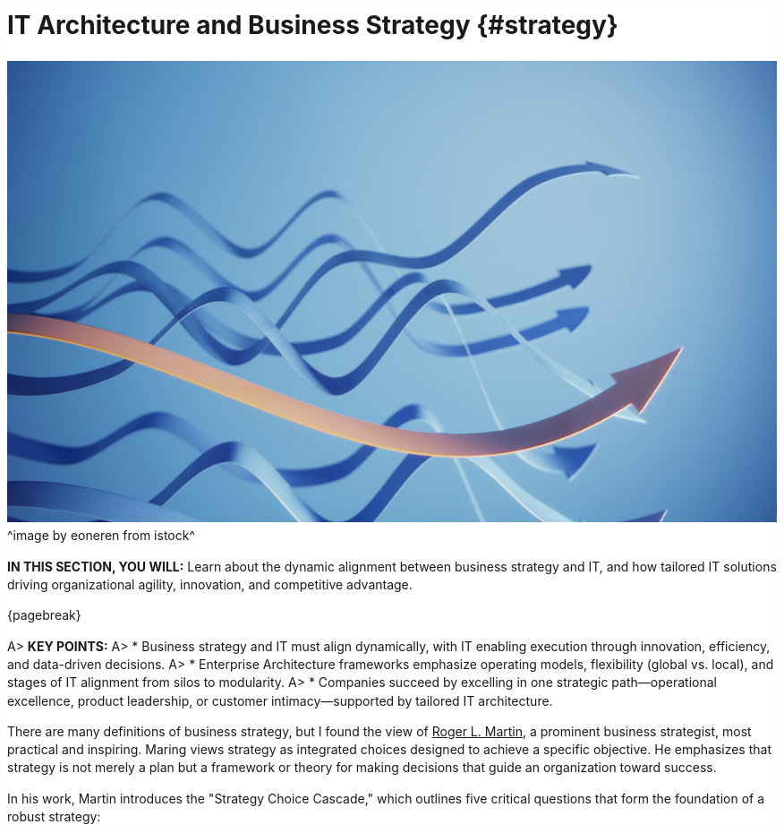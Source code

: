 

# IT Architecture and Business Strategy {#strategy}

![](assets/images/istock/iStock-1404888013.jpg)
^image by eoneren from istock^

**IN THIS SECTION, YOU WILL:** Learn about the dynamic alignment between business strategy and IT, and how tailored IT solutions driving organizational agility, innovation, and competitive advantage.

{pagebreak}

A> **KEY POINTS:**
A> * Business strategy and IT must align dynamically, with IT enabling execution through innovation, efficiency, and data-driven decisions.
A> * Enterprise Architecture frameworks emphasize operating models, flexibility (global vs. local), and stages of IT alignment from silos to modularity.
A> * Companies succeed by excelling in one strategic path—operational excellence, product leadership, or customer intimacy—supported by tailored IT architecture.

There are many definitions of business strategy, but I found the view of [Roger L. Martin](https://rogerlmartin.com/thought-pillars/strategy), a prominent business strategist, most practical and inspiring. Maring views strategy as integrated choices designed to achieve a specific objective. He emphasizes that strategy is not merely a plan but a framework or theory for making decisions that guide an organization toward success. 

In his work, Martin introduces the "Strategy Choice Cascade," which outlines five critical questions that form the foundation of a robust strategy:
